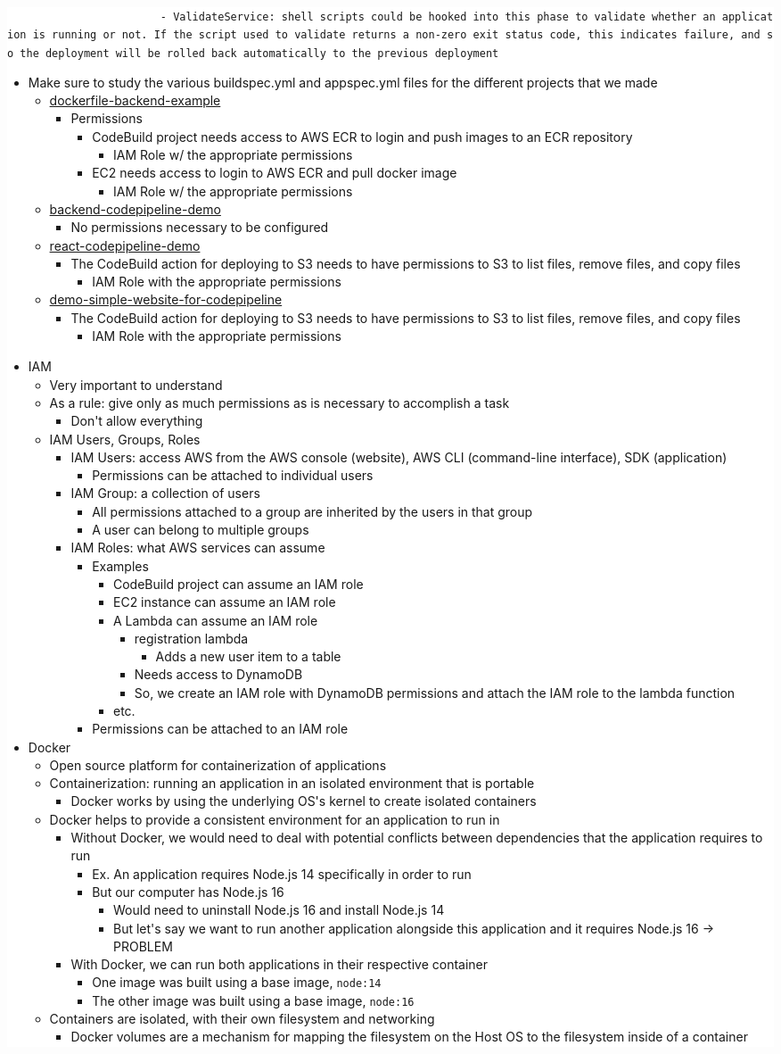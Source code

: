                            - ValidateService: shell scripts could be hooked into this phase to validate whether an application is running or not. If the script used to validate returns a non-zero exit status code, this indicates failure, and so the deployment will be rolled back automatically to the previous deployment
- Make sure to study the various buildspec.yml and appspec.yml files for the different projects that we made
    - [dockerfile-backend-example](https://github.com/230109training/dockerfile-backend-example)
        - Permissions
            - CodeBuild project needs access to AWS ECR to login and push images to an ECR repository
                - IAM Role w/ the appropriate permissions
            - EC2 needs access to login to AWS ECR and pull docker image
                - IAM Role w/ the appropriate permissions
    - [backend-codepipeline-demo](https://github.com/230109training/backend-codepipeline-demo)
        - No permissions necessary to be configured
    - [react-codepipeline-demo](https://github.com/230109training/react-codepipeline-demo)
        - The CodeBuild action for deploying to S3 needs to have permissions to S3 to list files, remove files, and copy files
            - IAM Role with the appropriate permissions
    - [demo-simple-website-for-codepipeline](https://github.com/230109training/demo-simple-website-for-codepipeline)
        - The CodeBuild action for deploying to S3 needs to have permissions to S3 to list files, remove files, and copy files
            - IAM Role with the appropriate permissions
* IAM
    - Very important to understand
    - As a rule: give only as much permissions as is necessary to accomplish a task
        - Don't allow everything
    - IAM Users, Groups, Roles
        - IAM Users: access AWS from the AWS console (website), AWS CLI (command-line interface), SDK (application)
            - Permissions can be attached to individual users
        - IAM Group: a collection of users
            - All permissions attached to a group are inherited by the users in that group
            - A user can belong to multiple groups
        - IAM Roles: what AWS services can assume
            - Examples
                - CodeBuild project can assume an IAM role
                - EC2 instance can assume an IAM role
                - A Lambda can assume an IAM role
                    - registration lambda
                        - Adds a new user item to a table
                    - Needs access to DynamoDB
                    - So, we create an IAM role with DynamoDB permissions and attach the IAM role to the lambda function
                - etc.
            - Permissions can be attached to an IAM role
* Docker
    - Open source platform for containerization of applications
    - Containerization: running an application in an isolated environment that is portable
        - Docker works by using the underlying OS's kernel to create isolated containers
    - Docker helps to provide a consistent environment for an application to run in
        - Without Docker, we would need to deal with potential conflicts between dependencies that the application requires to run
            - Ex. An application requires Node.js 14 specifically in order to run
            - But our computer has Node.js 16
                - Would need to uninstall Node.js 16 and install Node.js 14
                - But let's say we want to run another application alongside this application and it requires Node.js 16 -> PROBLEM
        - With Docker, we can run both applications in their respective container
            - One image was built using a base image, `node:14`
            - The other image was built using a base image, `node:16`
    - Containers are isolated, with their own filesystem and networking
        - Docker volumes are a mechanism for mapping the filesystem on the Host OS to the filesystem inside of a container